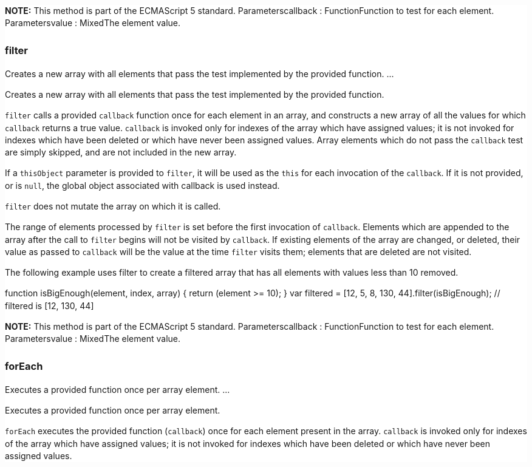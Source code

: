 
**NOTE:** This method is part of the ECMAScript 5 standard.
Parameterscallback : FunctionFunction to test for each element.
Parametersvalue : MixedThe element value.


### filter

Creates a new array with all elements that pass the test
implemented by the provided function. ...

Creates a new array with all elements that pass the test
implemented by the provided function.

`filter` calls a provided `callback` function once for each element in
an array, and constructs a new array of all the values for which
`callback` returns a true value. `callback` is invoked only for indexes
of the array which have assigned values; it is not invoked for
indexes which have been deleted or which have never been assigned
values. Array elements which do not pass the `callback` test are
simply skipped, and are not included in the new array.

If a `thisObject` parameter is provided to `filter`, it will be
used as the `this` for each invocation of the `callback`. If it is not
provided, or is `null`, the global object associated with callback is
used instead.

`filter` does not mutate the array on which it is called.

The range of elements processed by `filter` is set before the first
invocation of `callback`. Elements which are appended to the array
after the call to `filter` begins will not be visited by `callback`. If
existing elements of the array are changed, or deleted, their value
as passed to `callback` will be the value at the time `filter` visits
them; elements that are deleted are not visited.

The following example uses filter to create a filtered array that
has all elements with values less than 10 removed.

function isBigEnough(element, index, array) {
  return (element >= 10);
}
var filtered = [12, 5, 8, 130, 44].filter(isBigEnough);
// filtered is [12, 130, 44]


**NOTE:** This method is part of the ECMAScript 5 standard.
Parameterscallback : FunctionFunction to test for each element.
Parametersvalue : MixedThe element value.


### forEach

Executes a provided function once per array element. ...

Executes a provided function once per array element.

`forEach` executes the provided function (`callback`) once for each element present in the array. `callback`
is invoked only for indexes of the array which have assigned values; it is not invoked for indexes which
have been deleted or which have never been assigned values.
